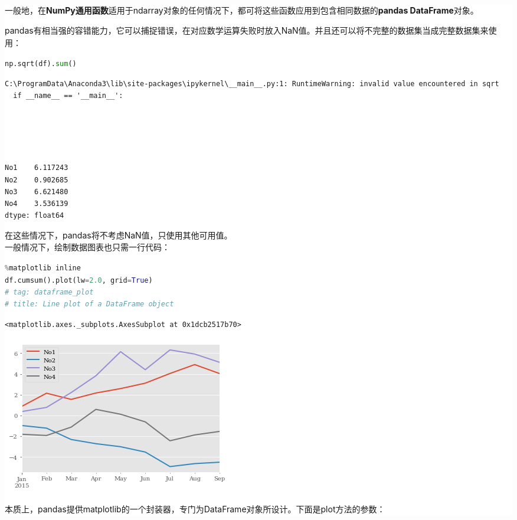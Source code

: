 

一般地，在**NumPy通用函数**适用于ndarray对象的任何情况下，都可将这些函数应用到包含相同数据的**pandas DataFrame**对象。

pandas有相当强的容错能力，它可以捕捉错误，在对应数学运算失败时放入NaN值。并且还可以将不完整的数据集当成完整数据集来使用：


```python
np.sqrt(df).sum()
```

    C:\ProgramData\Anaconda3\lib\site-packages\ipykernel\__main__.py:1: RuntimeWarning: invalid value encountered in sqrt
      if __name__ == '__main__':
    




    No1    6.117243
    No2    0.902685
    No3    6.621480
    No4    3.536139
    dtype: float64



在这些情况下，pandas将不考虑NaN值，只使用其他可用值。   
一般情况下，绘制数据图表也只需一行代码：


```python
%matplotlib inline
df.cumsum().plot(lw=2.0, grid=True)
# tag: dataframe_plot
# title: Line plot of a DataFrame object
```




    <matplotlib.axes._subplots.AxesSubplot at 0x1dcb2517b70>




![png](output_59_1.png)


本质上，pandas提供matplotlib的一个封装器，专门为DataFrame对象所设计。下面是plot方法的参数：

